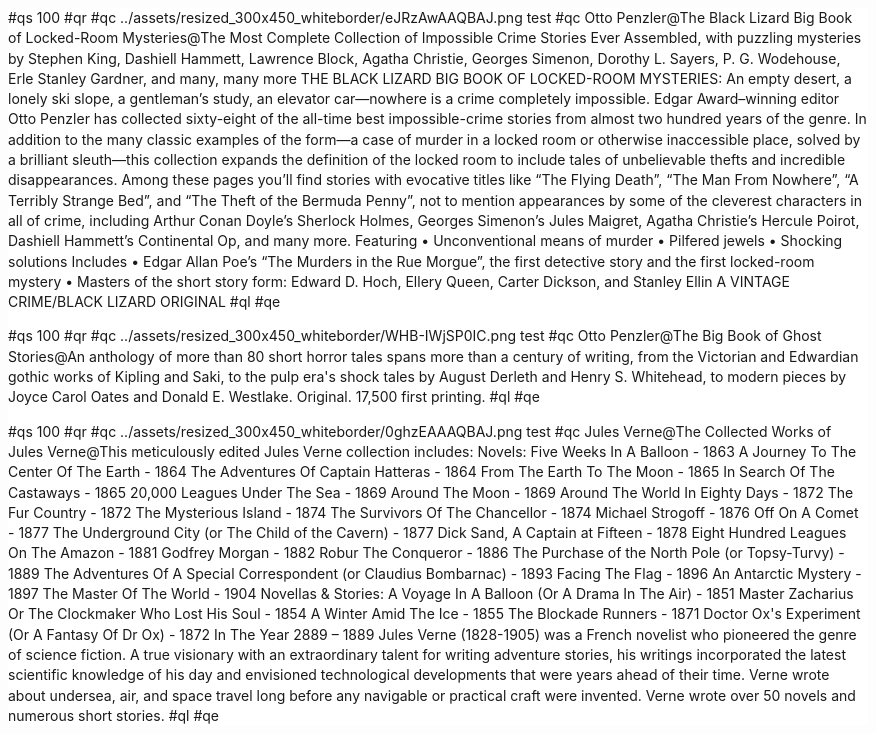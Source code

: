 #qs 100
#qr
#qc ../assets/resized_300x450_whiteborder/eJRzAwAAQBAJ.png test
#qc Otto Penzler@The Black Lizard Big Book of Locked-Room Mysteries@The Most Complete Collection of Impossible Crime Stories Ever Assembled, with puzzling mysteries by Stephen King, Dashiell Hammett, Lawrence Block, Agatha Christie, Georges Simenon, Dorothy L. Sayers, P. G. Wodehouse, Erle Stanley Gardner, and many, many more THE BLACK LIZARD BIG BOOK OF LOCKED-ROOM MYSTERIES: An empty desert, a lonely ski slope, a gentleman’s study, an elevator car—nowhere is a crime completely impossible. Edgar Award–winning editor Otto Penzler has collected sixty-eight of the all-time best impossible-crime stories from almost two hundred years of the genre. In addition to the many classic examples of the form—a case of murder in a locked room or otherwise inaccessible place, solved by a brilliant sleuth—this collection expands the definition of the locked room to include tales of unbelievable thefts and incredible disappearances. Among these pages you’ll find stories with evocative titles like “The Flying Death”, “The Man From Nowhere”, “A Terribly Strange Bed”, and “The Theft of the Bermuda Penny”, not to mention appearances by some of the cleverest characters in all of crime, including Arthur Conan Doyle’s Sherlock Holmes, Georges Simenon’s Jules Maigret, Agatha Christie’s Hercule Poirot, Dashiell Hammett’s Continental Op, and many more. Featuring • Unconventional means of murder • Pilfered jewels • Shocking solutions Includes • Edgar Allan Poe’s “The Murders in the Rue Morgue”, the first detective story and the first locked-room mystery • Masters of the short story form: Edward D. Hoch, Ellery Queen, Carter Dickson, and Stanley Ellin A VINTAGE CRIME/BLACK LIZARD ORIGINAL
#ql
#qe

#qs 100
#qr
#qc ../assets/resized_300x450_whiteborder/WHB-IWjSP0IC.png test
#qc Otto Penzler@The Big Book of Ghost Stories@An anthology of more than 80 short horror tales spans more than a century of writing, from the Victorian and Edwardian gothic works of Kipling and Saki, to the pulp era's shock tales by August Derleth and Henry S. Whitehead, to modern pieces by Joyce Carol Oates and Donald E. Westlake. Original. 17,500 first printing.
#ql
#qe

#qs 100
#qr
#qc ../assets/resized_300x450_whiteborder/0ghzEAAAQBAJ.png test
#qc Jules Verne@The Collected Works of Jules Verne@This meticulously edited Jules Verne collection includes: Novels: Five Weeks In A Balloon - 1863 A Journey To The Center Of The Earth - 1864 The Adventures Of Captain Hatteras - 1864 From The Earth To The Moon - 1865 In Search Of The Castaways - 1865 20,000 Leagues Under The Sea - 1869 Around The Moon - 1869 Around The World In Eighty Days - 1872 The Fur Country - 1872 The Mysterious Island - 1874 The Survivors Of The Chancellor - 1874 Michael Strogoff - 1876 Off On A Comet - 1877 The Underground City (or The Child of the Cavern) - 1877 Dick Sand, A Captain at Fifteen - 1878 Eight Hundred Leagues On The Amazon - 1881 Godfrey Morgan - 1882 Robur The Conqueror - 1886 The Purchase of the North Pole (or Topsy-Turvy) - 1889 The Adventures Of A Special Correspondent (or Claudius Bombarnac) - 1893 Facing The Flag - 1896 An Antarctic Mystery - 1897 The Master Of The World - 1904 Novellas & Stories: A Voyage In A Balloon (Or A Drama In The Air) - 1851 Master Zacharius Or The Clockmaker Who Lost His Soul - 1854 A Winter Amid The Ice - 1855 The Blockade Runners - 1871 Doctor Ox's Experiment (Or A Fantasy Of Dr Ox) - 1872 In The Year 2889 – 1889 Jules Verne (1828-1905) was a French novelist who pioneered the genre of science fiction. A true visionary with an extraordinary talent for writing adventure stories, his writings incorporated the latest scientific knowledge of his day and envisioned technological developments that were years ahead of their time. Verne wrote about undersea, air, and space travel long before any navigable or practical craft were invented. Verne wrote over 50 novels and numerous short stories.
#ql
#qe
